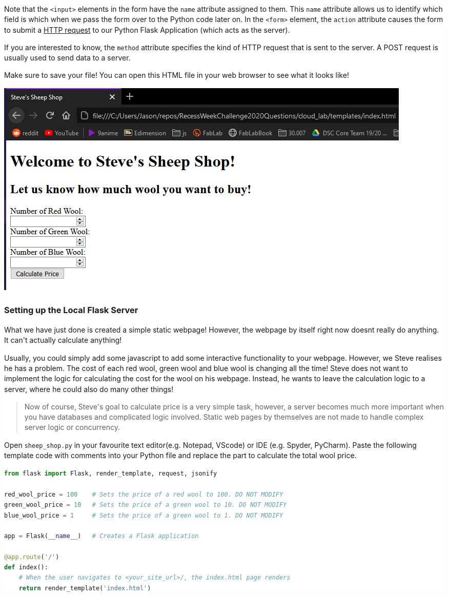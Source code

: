 Note that the `<input>` elements in the form have the `name` attribute assigned to them. This `name` attribute allows us to identify which field is which when we pass the form over to the Python code later on. In the `<form>` element, the `action` attribute causes the form to submit a [HTTP request](https://www.w3schools.com/tags/ref_httpmethods.asp) to our Python Flask Application (which acts as the server).

If you are interested to know, the `method` attribute specifies the kind of HTTP request that is sent to the server. A POST request is usually used to send data to a server.

Make sure to save your file! You can open this HTML file in your web browser to see what it looks like!

![](../imgs/sheep_shop_html.png)

### Setting up the Local Flask Server

What we have just done is created a simple static webpage! However, the webpage by itself right now doesnt really do anything. It can't actually calculate anything!

Usually, you could simply add some javascript to add some interactive functionality to your webpage. However, we Steve realises he has a problem. The cost of each red wool, green wool and blue wool is changing all the time! Steve does not want to implement the logic for calculating the cost for the wool on his webpage. Instead, he wants to leave the calculation logic to a server, where he could also do many other things!

> Now of course, Steve's goal to calculate price is a very simple task, however, a server becomes much more important when you have databases and complicated logic involved. Static web pages by themselves are not made to handle complex server logic or concurrency.

Open `sheep_shop.py` in your favourite text editor(e.g. Notepad, VScode) or IDE (e.g. Spyder, PyCharm). Paste the following template code with comments into your Python file and replace the part to calculate the total wool price.

```python
from flask import Flask, render_template, request, jsonify

red_wool_price = 100    # Sets the price of a red wool to 100. DO NOT MODIFY
green_wool_price = 10   # Sets the price of a green wool to 10. DO NOT MODIFY
blue_wool_price = 1     # Sets the price of a green wool to 1. DO NOT MODIFY

app = Flask(__name__)   # Creates a Flask application

@app.route('/')    
def index():
    # When the user navigates to <your_site_url>/, the index.html page renders
    return render_template('index.html')

```
